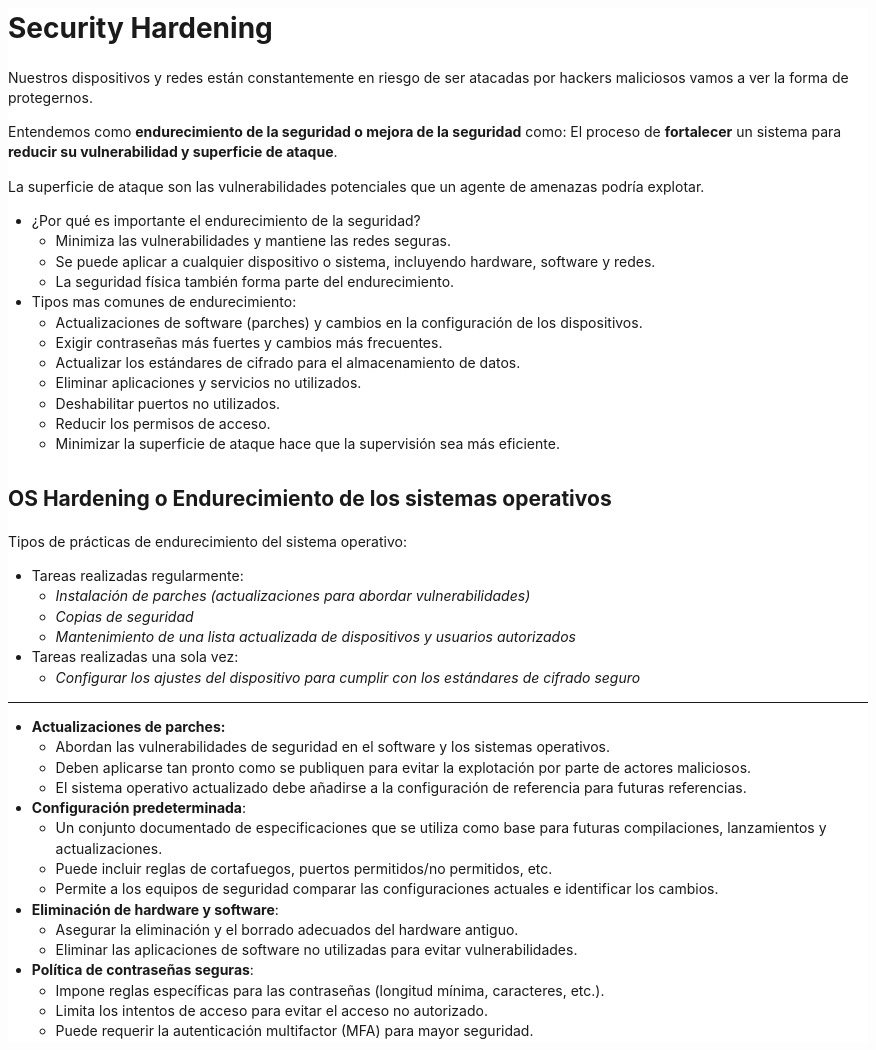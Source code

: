 # Security Hardening

Nuestros dispositivos y redes están constantemente en riesgo de ser atacadas por hackers maliciosos vamos a ver la forma de protegernos. 

Entendemos como **endurecimiento de la seguridad o mejora de la seguridad** como: El proceso de **fortalecer** un sistema para **reducir su vulnerabilidad y superficie de ataque**.

La superficie de ataque son las vulnerabilidades potenciales que un agente de amenazas podría explotar.

- ¿Por qué es importante el endurecimiento de la seguridad?
  - Minimiza las vulnerabilidades y mantiene las redes seguras.
  - Se puede aplicar a cualquier dispositivo o sistema, incluyendo hardware, software y redes.
  - La seguridad física también forma parte del endurecimiento.
- Tipos mas comunes de endurecimiento:
  - Actualizaciones de software (parches) y cambios en la configuración de los dispositivos.
  - Exigir contraseñas más fuertes y cambios más frecuentes.
  - Actualizar los estándares de cifrado para el almacenamiento de datos.
  - Eliminar aplicaciones y servicios no utilizados.
  - Deshabilitar puertos no utilizados.
  - Reducir los permisos de acceso.
  - Minimizar la superficie de ataque hace que la supervisión sea más eficiente.



## OS Hardening o Endurecimiento de los sistemas operativos

Tipos de prácticas de endurecimiento del sistema operativo:

- Tareas realizadas regularmente:
  - *Instalación de parches (actualizaciones para abordar vulnerabilidades)*
  - *Copias de seguridad*
  - *Mantenimiento de una lista actualizada de dispositivos y usuarios autorizados*
- Tareas realizadas una sola vez:
  - *Configurar los ajustes del dispositivo para cumplir con los estándares de cifrado seguro*



------



- **Actualizaciones de parches:**
  - Abordan las vulnerabilidades de seguridad en el software y los sistemas operativos.
  - Deben aplicarse tan pronto como se publiquen para evitar la explotación por parte de actores maliciosos.
  - El sistema operativo actualizado debe añadirse a la configuración de referencia para futuras referencias.
- **Configuración predeterminada**:
  - Un conjunto documentado de especificaciones que se utiliza como base para futuras compilaciones, lanzamientos y actualizaciones.
  - Puede incluir reglas de cortafuegos, puertos permitidos/no permitidos, etc.
  - Permite a los equipos de seguridad comparar las configuraciones actuales e identificar los cambios.
- **Eliminación de hardware y software**:
  - Asegurar la eliminación y el borrado adecuados del hardware antiguo.
  - Eliminar las aplicaciones de software no utilizadas para evitar vulnerabilidades.
- **Política de contraseñas seguras**:
  - Impone reglas específicas para las contraseñas (longitud mínima, caracteres, etc.).
  - Limita los intentos de acceso para evitar el acceso no autorizado.
  - Puede requerir la autenticación multifactor (MFA) para mayor seguridad.
